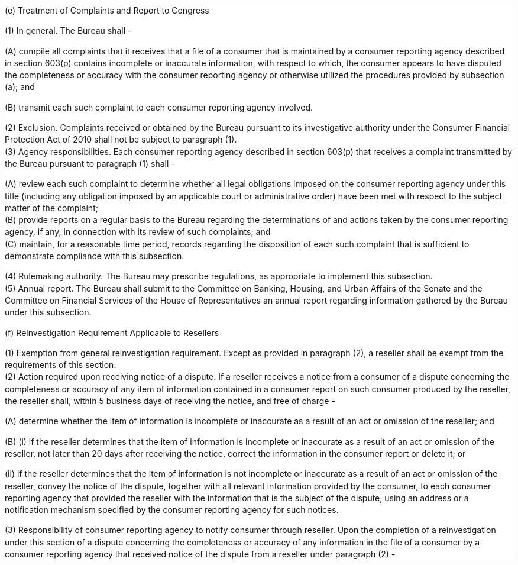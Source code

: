 (e) Treatment of Complaints and Report to Congress

(1) In general. The Bureau shall -

(A) compile all complaints that it receives that a file of a consumer that is maintained by a consumer reporting agency described in section 603(p) contains incomplete or inaccurate information, with respect to which, the consumer appears to have disputed the completeness or accuracy with the consumer reporting agency or otherwise utilized the procedures provided by subsection (a); and

(B) transmit each such complaint to each consumer reporting agency involved.

(2) Exclusion. Complaints received or obtained by the Bureau pursuant to its investigative authority under the Consumer Financial Protection Act of 2010 shall not be subject to paragraph (1).  
(3) Agency responsibilities. Each consumer reporting agency described in section 603(p) that receives a complaint transmitted by the Bureau pursuant to paragraph (1) shall -

(A) review each such complaint to determine whether all legal obligations imposed on the consumer reporting agency under this title (including any obligation imposed by an applicable court or administrative order) have been met with respect to the subject matter of the complaint;  
(B) provide reports on a regular basis to the Bureau regarding the determinations of and actions taken by the consumer reporting agency, if any, in connection with its review of such complaints; and  
(C) maintain, for a reasonable time period, records regarding the disposition of each such complaint that is sufficient to demonstrate compliance with this subsection.

(4) Rulemaking authority. The Bureau may prescribe regulations, as appropriate to implement this subsection.  
(5) Annual report. The Bureau shall submit to the Committee on Banking, Housing, and Urban Affairs of the Senate and the Committee on Financial Services of the House of Representatives an annual report regarding information gathered by the Bureau under this subsection.

(f) Reinvestigation Requirement Applicable to Resellers

(1) Exemption from general reinvestigation requirement. Except as provided in paragraph (2), a reseller shall be exempt from the requirements of this section.  
(2) Action required upon receiving notice of a dispute. If a reseller receives a notice from a consumer of a dispute concerning the completeness or accuracy of any item of information contained in a consumer report on such consumer produced by the reseller, the reseller shall, within 5 business days of receiving the notice, and free of charge -

(A) determine whether the item of information is incomplete or inaccurate as a result of an act or omission of the reseller; and

(B) (i) if the reseller determines that the item of information is incomplete or inaccurate as a result of an act or omission of the reseller, not later than 20 days after receiving the notice, correct the information in the consumer report or delete it; or

(ii) if the reseller determines that the item of information is not incomplete or inaccurate as a result of an act or omission of the reseller, convey the notice of the dispute, together with all relevant information provided by the consumer, to each consumer reporting agency that provided the reseller with the information that is the subject of the dispute, using an address or a notification mechanism specified by the consumer reporting agency for such notices.

(3) Responsibility of consumer reporting agency to notify consumer through reseller. Upon the completion of a reinvestigation under this section of a dispute concerning the completeness or accuracy of any information in the file of a consumer by a consumer reporting agency that received notice of the dispute from a reseller under paragraph (2) -
